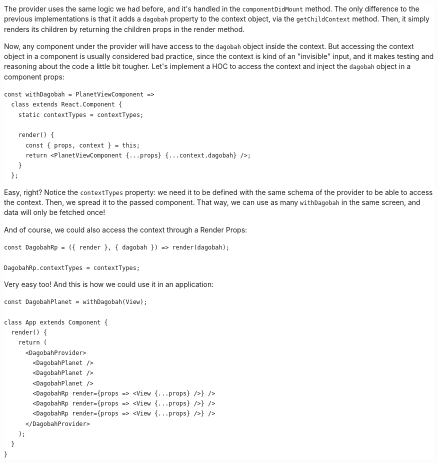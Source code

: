 The provider uses the same logic we had before, and it's handled in the `componentDidMount` method. The only difference to the previous implementations is that it adds a `dagobah` property to the context object, via the `getChildContext` method. Then, it simply renders its children by returning the children props in the render method.

Now, any component under the provider will have access to the `dagobah` object inside the context. But accessing the context object in a component is usually considered bad practice, since the context is kind of an "invisible" input, and it makes testing and reasoning about the code a little bit tougher. Let's implement a HOC to access the context and inject the `dagobah` object in a component props:

```
const withDagobah = PlanetViewComponent =>
  class extends React.Component {
    static contextTypes = contextTypes;

    render() {
      const { props, context } = this;
      return <PlanetViewComponent {...props} {...context.dagobah} />;
    }
  };
```

Easy, right? Notice the `contextTypes` property: we need it to be defined with the same schema of the provider to be able to access the context. Then, we spread it to the passed component. That way, we can use as many `withDagobah` in the same screen, and data will only be fetched once!

And of course, we could also access the context through a Render Props:

```
const DagobahRp = ({ render }, { dagobah }) => render(dagobah);

DagobahRp.contextTypes = contextTypes;
```

Very easy too! And this is how we could use it in an application:

```
const DagobahPlanet = withDagobah(View);

class App extends Component {
  render() {
    return (
      <DagobahProvider>
        <DagobahPlanet />
        <DagobahPlanet />
        <DagobahPlanet />
        <DagobahRp render={props => <View {...props} />} />
        <DagobahRp render={props => <View {...props} />} />
        <DagobahRp render={props => <View {...props} />} />
      </DagobahProvider>
    );
  }
}
```
